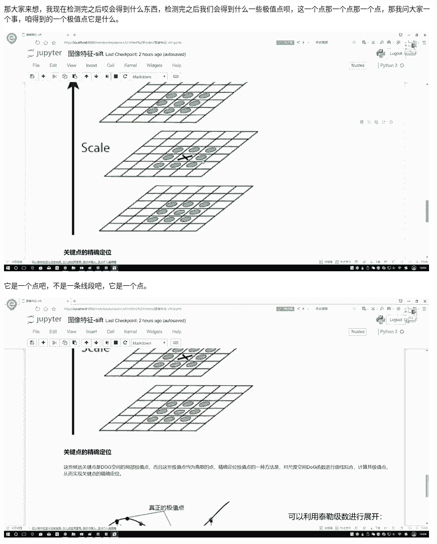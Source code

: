 那大家来想，我现在检测完之后哎会得到什么东西，检测完之后我们会得到什么一些极值点呗，这一个点那一个点那一个点，那我问大家一个事，咱得到的一个极值点它是什么。



![](img/b8131c8bdf7308a9ebde2f8c7bd98512_10.png)

它是一个点吧，不是一条线段吧，它是一个点。

![](img/b8131c8bdf7308a9ebde2f8c7bd98512_12.png)
